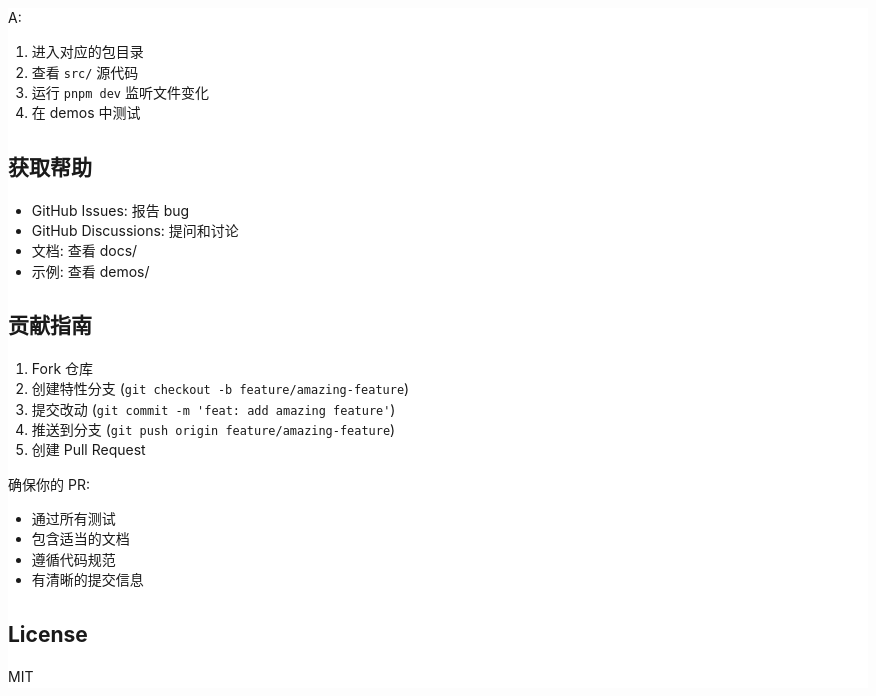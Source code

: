 A:
1. 进入对应的包目录
2. 查看 `src/` 源代码
3. 运行 `pnpm dev` 监听文件变化
4. 在 demos 中测试

## 获取帮助

- GitHub Issues: 报告 bug
- GitHub Discussions: 提问和讨论
- 文档: 查看 docs/
- 示例: 查看 demos/

## 贡献指南

1. Fork 仓库
2. 创建特性分支 (`git checkout -b feature/amazing-feature`)
3. 提交改动 (`git commit -m 'feat: add amazing feature'`)
4. 推送到分支 (`git push origin feature/amazing-feature`)
5. 创建 Pull Request

确保你的 PR:
- 通过所有测试
- 包含适当的文档
- 遵循代码规范
- 有清晰的提交信息

## License

MIT
